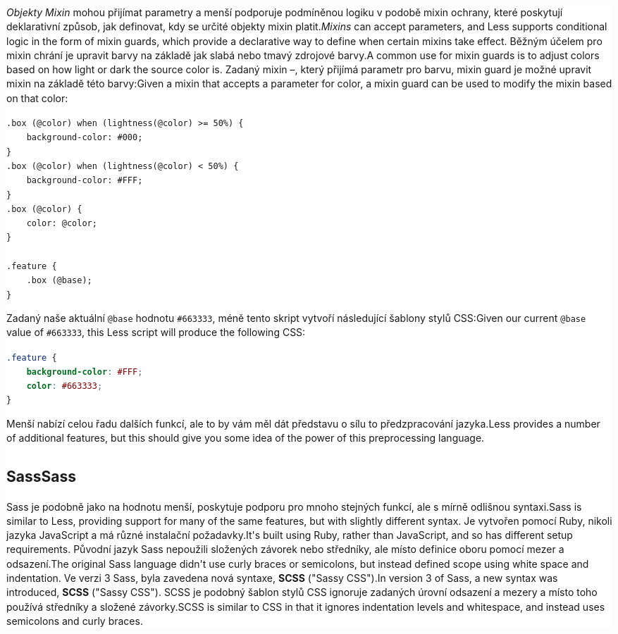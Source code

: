 <span data-ttu-id="377e4-171">*Objekty Mixin* mohou přijímat parametry a menší podporuje podmíněnou logiku v podobě mixin ochrany, které poskytují deklarativní způsob, jak definovat, kdy se určité objekty mixin platit.</span><span class="sxs-lookup"><span data-stu-id="377e4-171">*Mixins* can accept parameters, and Less supports conditional logic in the form of mixin guards, which provide a declarative way to define when certain mixins take effect.</span></span> <span data-ttu-id="377e4-172">Běžným účelem pro mixin chrání je upravit barvy na základě jak slabá nebo tmavý zdrojové barvy.</span><span class="sxs-lookup"><span data-stu-id="377e4-172">A common use for mixin guards is to adjust colors based on how light or dark the source color is.</span></span> <span data-ttu-id="377e4-173">Zadaný mixin –, který přijímá parametr pro barvu, mixin guard je možné upravit mixin na základě této barvy:</span><span class="sxs-lookup"><span data-stu-id="377e4-173">Given a mixin that accepts a parameter for color, a mixin guard can be used to modify the mixin based on that color:</span></span>

```less
.box (@color) when (lightness(@color) >= 50%) {
    background-color: #000;
}
.box (@color) when (lightness(@color) < 50%) {
    background-color: #FFF;
}
.box (@color) {
    color: @color;
}

.feature {
    .box (@base);
}
```

<span data-ttu-id="377e4-174">Zadaný naše aktuální `@base` hodnotu `#663333`, méně tento skript vytvoří následující šablony stylů CSS:</span><span class="sxs-lookup"><span data-stu-id="377e4-174">Given our current `@base` value of `#663333`, this Less script will produce the following CSS:</span></span>

```css
.feature {
    background-color: #FFF;
    color: #663333;
}
```

<span data-ttu-id="377e4-175">Menší nabízí celou řadu dalších funkcí, ale to by vám měl dát představu o sílu to předzpracování jazyka.</span><span class="sxs-lookup"><span data-stu-id="377e4-175">Less provides a number of additional features, but this should give you some idea of the power of this preprocessing language.</span></span>

## <a name="sass"></a><span data-ttu-id="377e4-176">Sass</span><span class="sxs-lookup"><span data-stu-id="377e4-176">Sass</span></span>

<span data-ttu-id="377e4-177">Sass je podobně jako na hodnotu menší, poskytuje podporu pro mnoho stejných funkcí, ale s mírně odlišnou syntaxi.</span><span class="sxs-lookup"><span data-stu-id="377e4-177">Sass is similar to Less, providing support for many of the same features, but with slightly different syntax.</span></span> <span data-ttu-id="377e4-178">Je vytvořen pomocí Ruby, nikoli jazyka JavaScript a má různé instalační požadavky.</span><span class="sxs-lookup"><span data-stu-id="377e4-178">It's built using Ruby, rather than JavaScript, and so has different setup requirements.</span></span> <span data-ttu-id="377e4-179">Původní jazyk Sass nepoužili složených závorek nebo středníky, ale místo definice oboru pomocí mezer a odsazení.</span><span class="sxs-lookup"><span data-stu-id="377e4-179">The original Sass language didn't use curly braces or semicolons, but instead defined scope using white space and indentation.</span></span> <span data-ttu-id="377e4-180">Ve verzi 3 Sass, byla zavedena nová syntaxe, **SCSS** ("Sassy CSS").</span><span class="sxs-lookup"><span data-stu-id="377e4-180">In version 3 of Sass, a new syntax was introduced, **SCSS** ("Sassy CSS").</span></span> <span data-ttu-id="377e4-181">SCSS je podobný šablon stylů CSS ignoruje zadaných úrovní odsazení a mezery a místo toho používá středníky a složené závorky.</span><span class="sxs-lookup"><span data-stu-id="377e4-181">SCSS is similar to CSS in that it ignores indentation levels and whitespace, and instead uses semicolons and curly braces.</span></span>
